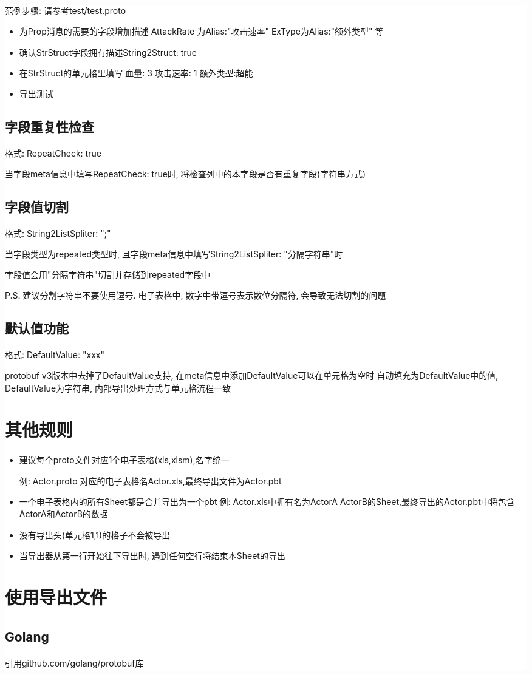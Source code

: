 范例步骤: 请参考test/test.proto

* 为Prop消息的需要的字段增加描述 AttackRate 为Alias:"攻击速率"  ExType为Alias:"额外类型" 等

* 确认StrStruct字段拥有描述String2Struct: true

* 在StrStruct的单元格里填写 血量: 3 攻击速率: 1 额外类型:超能

* 导出测试


## 字段重复性检查

格式: RepeatCheck: true

当字段meta信息中填写RepeatCheck: true时, 将检查列中的本字段是否有重复字段(字符串方式)


## 字段值切割

格式: String2ListSpliter:  ";"

当字段类型为repeated类型时, 且字段meta信息中填写String2ListSpliter: "分隔字符串"时

字段值会用"分隔字符串"切割并存储到repeated字段中

P.S. 建议分割字符串不要使用逗号. 电子表格中, 数字中带逗号表示数位分隔符, 会导致无法切割的问题


## 默认值功能
格式: DefaultValue: "xxx"

protobuf v3版本中去掉了DefaultValue支持, 在meta信息中添加DefaultValue可以在单元格为空时
自动填充为DefaultValue中的值, DefaultValue为字符串, 内部导出处理方式与单元格流程一致





# 其他规则
* 建议每个proto文件对应1个电子表格(xls,xlsm),名字统一

	例: Actor.proto 对应的电子表格名Actor.xls,最终导出文件为Actor.pbt

* 一个电子表格内的所有Sheet都是合并导出为一个pbt
	例: Actor.xls中拥有名为ActorA ActorB的Sheet,最终导出的Actor.pbt中将包含ActorA和ActorB的数据

* 没有导出头(单元格1,1)的格子不会被导出

* 当导出器从第一行开始往下导出时, 遇到任何空行将结束本Sheet的导出


# 使用导出文件

## Golang
引用github.com/golang/protobuf库
